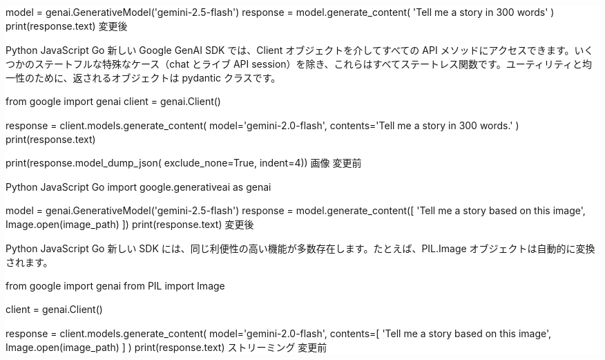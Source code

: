 model = genai.GenerativeModel('gemini-2.5-flash')
response = model.generate_content(
    'Tell me a story in 300 words'
)
print(response.text)
変更後

Python
JavaScript
Go
新しい Google GenAI SDK では、Client オブジェクトを介してすべての API メソッドにアクセスできます。いくつかのステートフルな特殊なケース（chat とライブ API session）を除き、これらはすべてステートレス関数です。ユーティリティと均一性のために、返されるオブジェクトは pydantic クラスです。

from google import genai
client = genai.Client()

response = client.models.generate_content(
    model='gemini-2.0-flash',
    contents='Tell me a story in 300 words.'
)
print(response.text)

print(response.model_dump_json(
    exclude_none=True, indent=4))
画像
変更前

Python
JavaScript
Go
import google.generativeai as genai

model = genai.GenerativeModel('gemini-2.5-flash')
response = model.generate_content([
    'Tell me a story based on this image',
    Image.open(image_path)
])
print(response.text)
変更後

Python
JavaScript
Go
新しい SDK には、同じ利便性の高い機能が多数存在します。たとえば、PIL.Image オブジェクトは自動的に変換されます。

from google import genai
from PIL import Image

client = genai.Client()

response = client.models.generate_content(
    model='gemini-2.0-flash',
    contents=[
        'Tell me a story based on this image',
        Image.open(image_path)
    ]
)
print(response.text)
ストリーミング
変更前
